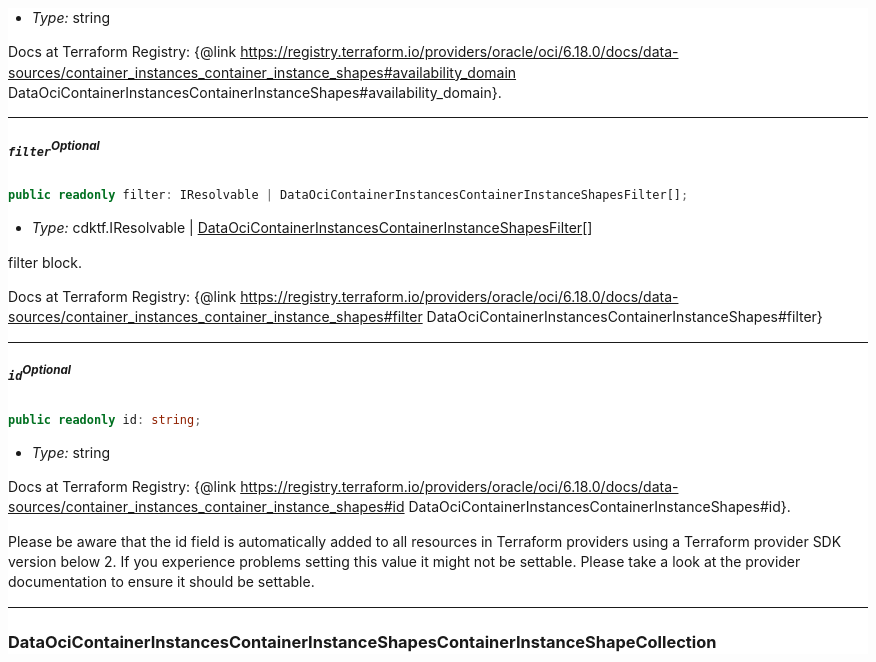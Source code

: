 - *Type:* string

Docs at Terraform Registry: {@link https://registry.terraform.io/providers/oracle/oci/6.18.0/docs/data-sources/container_instances_container_instance_shapes#availability_domain DataOciContainerInstancesContainerInstanceShapes#availability_domain}.

---

##### `filter`<sup>Optional</sup> <a name="filter" id="rhizo-co-terraform-provider-oci.dataOciContainerInstancesContainerInstanceShapes.DataOciContainerInstancesContainerInstanceShapesConfig.property.filter"></a>

```typescript
public readonly filter: IResolvable | DataOciContainerInstancesContainerInstanceShapesFilter[];
```

- *Type:* cdktf.IResolvable | <a href="#rhizo-co-terraform-provider-oci.dataOciContainerInstancesContainerInstanceShapes.DataOciContainerInstancesContainerInstanceShapesFilter">DataOciContainerInstancesContainerInstanceShapesFilter</a>[]

filter block.

Docs at Terraform Registry: {@link https://registry.terraform.io/providers/oracle/oci/6.18.0/docs/data-sources/container_instances_container_instance_shapes#filter DataOciContainerInstancesContainerInstanceShapes#filter}

---

##### `id`<sup>Optional</sup> <a name="id" id="rhizo-co-terraform-provider-oci.dataOciContainerInstancesContainerInstanceShapes.DataOciContainerInstancesContainerInstanceShapesConfig.property.id"></a>

```typescript
public readonly id: string;
```

- *Type:* string

Docs at Terraform Registry: {@link https://registry.terraform.io/providers/oracle/oci/6.18.0/docs/data-sources/container_instances_container_instance_shapes#id DataOciContainerInstancesContainerInstanceShapes#id}.

Please be aware that the id field is automatically added to all resources in Terraform providers using a Terraform provider SDK version below 2.
If you experience problems setting this value it might not be settable. Please take a look at the provider documentation to ensure it should be settable.

---

### DataOciContainerInstancesContainerInstanceShapesContainerInstanceShapeCollection <a name="DataOciContainerInstancesContainerInstanceShapesContainerInstanceShapeCollection" id="rhizo-co-terraform-provider-oci.dataOciContainerInstancesContainerInstanceShapes.DataOciContainerInstancesContainerInstanceShapesContainerInstanceShapeCollection"></a>
